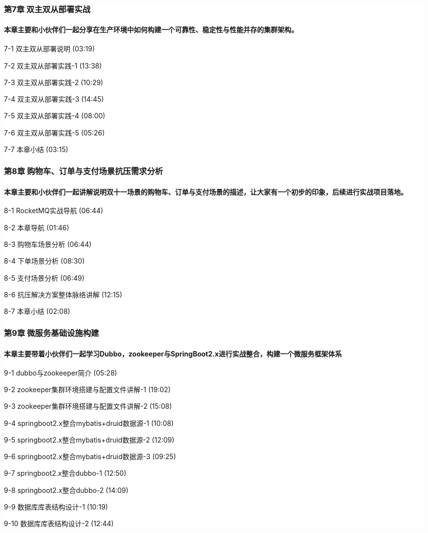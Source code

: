 
### 第7章 双主双从部署实战

#### 本章主要和小伙伴们一起分享在生产环境中如何构建一个可靠性、稳定性与性能并存的集群架构。
7-1 双主双从部署说明 (03:19)

7-2 双主双从部署实践-1 (13:38)

7-3 双主双从部署实践-2 (10:29)

7-4 双主双从部署实践-3 (14:45)

7-5 双主双从部署实践-4 (08:00)

7-6 双主双从部署实践-5 (05:26)

7-7 本章小结 (03:15)


### 第8章 购物车、订单与支付场景抗压需求分析

#### 本章主要和小伙伴们一起讲解说明双十一场景的购物车、订单与支付场景的描述，让大家有一个初步的印象，后续进行实战项目落地。
8-1 RocketMQ实战导航 (06:44)

8-2 本章导航 (01:46)

8-3 购物车场景分析 (06:44)

8-4 下单场景分析 (08:30)

8-5 支付场景分析 (06:49)

8-6 抗压解决方案整体脉络讲解 (12:15)

8-7 本章小结 (02:08)


### 第9章 微服务基础设施构建

#### 本章主要带着小伙伴们一起学习Dubbo，zookeeper与SpringBoot2.x进行实战整合，构建一个微服务框架体系
9-1 dubbo与zookeeper简介 (05:28)

9-2 zookeeper集群环境搭建与配置文件讲解-1 (19:02)

9-3 zookeeper集群环境搭建与配置文件讲解-2 (15:08)

9-4 springboot2.x整合mybatis+druid数据源-1 (10:08)

9-5 springboot2.x整合mybatis+druid数据源-2 (12:09)

9-6 springboot2.x整合mybatis+druid数据源-3 (09:25)

9-7 springboot2.x整合dubbo-1 (12:50)

9-8 springboot2.x整合dubbo-2 (14:09)

9-9 数据库库表结构设计-1 (10:19)

9-10 数据库库表结构设计-2 (12:44)
